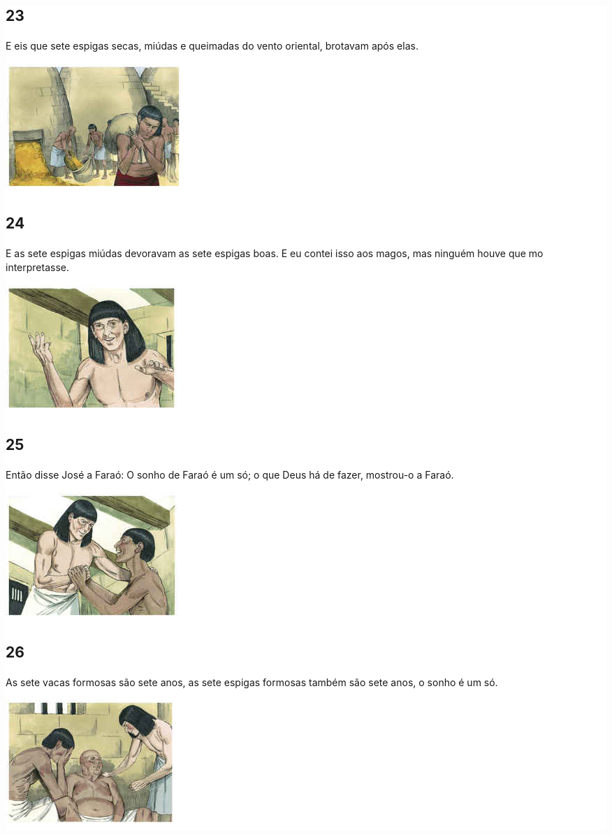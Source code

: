 ## 23
E eis que sete espigas secas, miúdas e queimadas do vento oriental, brotavam após elas.

![](../.img/Gn/41/23-0.jpg)

## 24
E as sete espigas miúdas devoravam as sete espigas boas. E eu contei isso aos magos, mas ninguém houve que mo interpretasse.

![](../.img/Gn/41/24-0.jpg)

## 25
Então disse José a Faraó: O sonho de Faraó é um só; o que Deus há de fazer, mostrou-o a Faraó.

![](../.img/Gn/41/25-0.jpg)

## 26
As sete vacas formosas são sete anos, as sete espigas formosas também são sete anos, o sonho é um só.

![](../.img/Gn/41/26-0.jpg)
